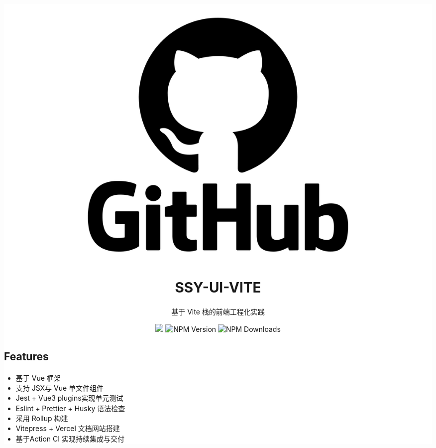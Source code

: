  

<p align="center">
    <br>
    <img src="./assets/GitHub-Logo.png" width="100%"/>
    <br>
</p>

<h1 align="center">SSY-UI-VITE</h1>
<p align="center">
  基于 Vite 栈的前端工程化实践
</p>

<p align="center">
<img src="https://img.shields.io/github/license/XUANRUSHI/SSR-invis-ui
">
<img alt="NPM Version" src="https://img.shields.io/npm/v/%40xuanrushi%2Fssy-ui-vite?logoColor=pink&labelColor=skyblue&color=pink">
<img alt="NPM Downloads" src="https://img.shields.io/npm/dw/%40xuanrushi%2Fssy-ui-vite?style=flat-square&labelColor=%20">

</p>

## Features
- 基于 Vue 框架
- 支持 JSX与 Vue 单文件组件
- Jest + Vue3 plugins实现单元测试
- Eslint + Prettier + Husky 语法检查
- 采用 Rollup 构建
- Vitepress + Vercel 文档网站搭建
- 基于Action CI 实现持续集成与交付

